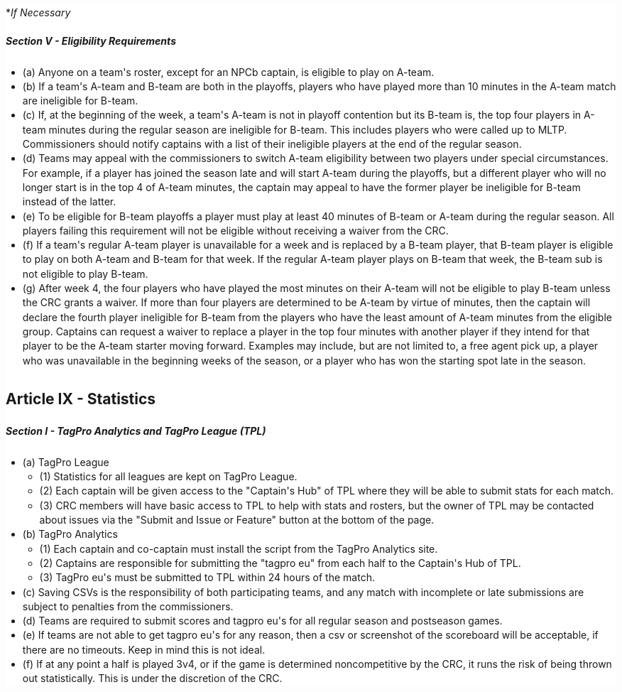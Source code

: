 \**If Necessary*

##### Section V - Eligibility Requirements
* (a) Anyone on a team's roster, except for an NPCb captain, is eligible to play on A-team.
* (b) If a team's A-team and B-team are both in the playoffs, players who have played more than 10 minutes in the A-team match are ineligible for B-team.
* (c) If, at the beginning of the week, a team's A-team is not in playoff contention but its B-team is, the top four players in A-team minutes during the regular season are ineligible for B-team. This includes players who were called up to MLTP. Commissioners should notify captains with a list of their ineligible players at the end of the regular season.
* (d) Teams may appeal with the commissioners to switch A-team eligibility between two players under special circumstances. For example, if a player has joined the season late and will start A-team during the playoffs, but a different player who will no longer start is in the top 4 of A-team minutes, the captain may appeal to have the former player be ineligible for B-team instead of the latter.
* (e) To be eligible for B-team playoffs a player must play at least 40 minutes of B-team or A-team during the regular season. All players failing this requirement will not be eligible without receiving a waiver from the CRC.
* (f) If a team's regular A-team player is unavailable for a week and is replaced by a B-team player, that B-team player is eligible to play on both A-team and B-team for that week. If the regular A-team player plays on B-team that week, the B-team sub is not eligible to play B-team.
* (g) After week 4, the four players who have played the most minutes on their A-team will not be eligible to play B-team unless the CRC grants a waiver. If more than four players are determined to be A-team by virtue of minutes, then the captain will declare the fourth player ineligible for B-team from the players who have the least amount of A-team minutes from the eligible group. Captains can request a waiver to replace a player in the top four minutes with another player if they intend for that player to be the A-team starter moving forward. Examples may include, but are not limited to, a free agent pick up, a player who was unavailable in the beginning weeks of the season, or a player who has won the starting spot late in the season.

## Article IX - Statistics
##### Section I - TagPro Analytics and TagPro League (TPL)
* (a) TagPro League
  * (1) Statistics for all leagues are kept on TagPro League.
  * (2) Each captain will be given access to the "Captain's Hub" of TPL where they will be able to submit stats for each match.
  * (3) CRC members will have basic access to TPL to help with stats and rosters, but the owner of TPL may be contacted about issues via the "Submit and Issue or Feature" button at the bottom of the page.
* (b) TagPro Analytics
  * (1) Each captain and co-captain must install the script from the TagPro Analytics site.
  * (2) Captains are responsible for submitting the "tagpro eu" from each half to the Captain's Hub of TPL.
  * (3) TagPro eu's must be submitted to TPL within 24 hours of the match.
* (c) Saving CSVs is the responsibility of both participating teams, and any match with incomplete or late submissions are subject to penalties from the commissioners.
* (d) Teams are required to submit scores and tagpro eu's for all regular season and postseason games.
* (e) If teams are not able to get tagpro eu's for any reason, then a csv or screenshot of the scoreboard will be acceptable, if there are no timeouts. Keep in mind this is not ideal.
* (f) If at any point a half is played 3v4, or if the game is determined noncompetitive by the CRC, it runs the risk of being thrown out statistically. This is under the discretion of the CRC.

